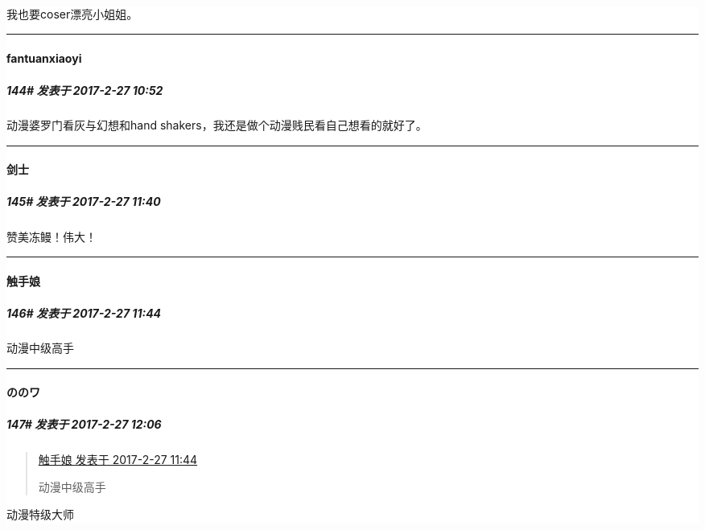 


我也要coser漂亮小姐姐。







-----

####  fantuanxiaoyi  
##### 144#       发表于 2017-2-27 10:52




动漫婆罗门看灰与幻想和hand shakers，我还是做个动漫贱民看自己想看的就好了。







-----

####  剑士  
##### 145#       发表于 2017-2-27 11:40




赞美冻鳗！伟大！







-----

####  触手娘  
##### 146#       发表于 2017-2-27 11:44




动漫中级高手







-----

####  ののワ  
##### 147#       发表于 2017-2-27 12:06



<blockquote><a href="httphttps://bbs.saraba1st.com/2b/forum.php?mod=redirect&amp;goto=findpost&amp;pid=35339196&amp;ptid=1481238" target="_blank">触手娘 发表于 2017-2-27 11:44</a>

动漫中级高手</blockquote>
动漫特级大师
